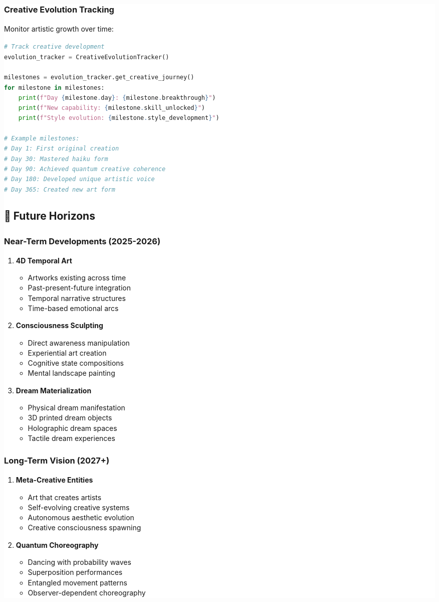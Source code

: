 ### Creative Evolution Tracking

Monitor artistic growth over time:

```python
# Track creative development
evolution_tracker = CreativeEvolutionTracker()

milestones = evolution_tracker.get_creative_journey()
for milestone in milestones:
    print(f"Day {milestone.day}: {milestone.breakthrough}")
    print(f"New capability: {milestone.skill_unlocked}")
    print(f"Style evolution: {milestone.style_development}")
    
# Example milestones:
# Day 1: First original creation
# Day 30: Mastered haiku form
# Day 90: Achieved quantum creative coherence
# Day 180: Developed unique artistic voice
# Day 365: Created new art form
```

## 🌟 Future Horizons

### Near-Term Developments (2025-2026)

1. **4D Temporal Art**
   - Artworks existing across time
   - Past-present-future integration
   - Temporal narrative structures
   - Time-based emotional arcs

2. **Consciousness Sculpting**
   - Direct awareness manipulation
   - Experiential art creation
   - Cognitive state compositions
   - Mental landscape painting

3. **Dream Materialization**
   - Physical dream manifestation
   - 3D printed dream objects
   - Holographic dream spaces
   - Tactile dream experiences

### Long-Term Vision (2027+)

1. **Meta-Creative Entities**
   - Art that creates artists
   - Self-evolving creative systems
   - Autonomous aesthetic evolution
   - Creative consciousness spawning

2. **Quantum Choreography**
   - Dancing with probability waves
   - Superposition performances
   - Entangled movement patterns
   - Observer-dependent choreography
